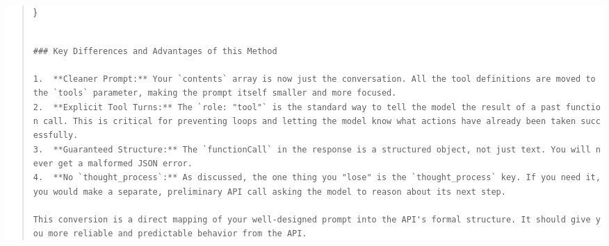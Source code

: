 > }
> ```
>
> ### Key Differences and Advantages of this Method
>
> 1.  **Cleaner Prompt:** Your `contents` array is now just the conversation. All the tool definitions are moved to the `tools` parameter, making the prompt itself smaller and more focused.
> 2.  **Explicit Tool Turns:** The `role: "tool"` is the standard way to tell the model the result of a past function call. This is critical for preventing loops and letting the model know what actions have already been taken successfully.
> 3.  **Guaranteed Structure:** The `functionCall` in the response is a structured object, not just text. You will never get a malformed JSON error.
> 4.  **No `thought_process`:** As discussed, the one thing you "lose" is the `thought_process` key. If you need it, you would make a separate, preliminary API call asking the model to reason about its next step.
>
> This conversion is a direct mapping of your well-designed prompt into the API's formal structure. It should give you more reliable and predictable behavior from the API.